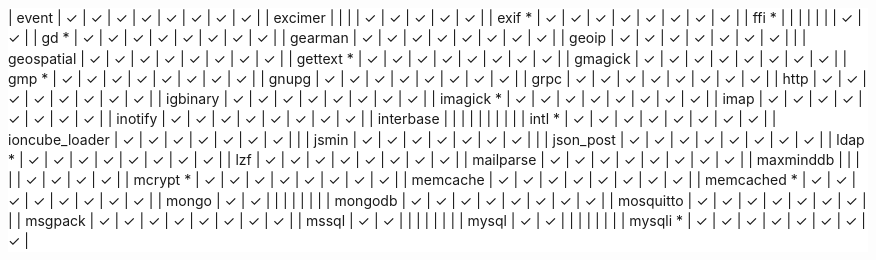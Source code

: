 | event          | &check; | &check; | &check; | &check; | &check; | &check; | &check; | &check; |
| excimer        |         |         |         | &check; | &check; | &check; | &check; | &check; |
| exif *         | &check; | &check; | &check; | &check; | &check; | &check; | &check; | &check; |
| ffi *          |         |         |         |         |         |         | &check; | &check; |
| gd *           | &check; | &check; | &check; | &check; | &check; | &check; | &check; | &check; |
| gearman        | &check; | &check; | &check; | &check; | &check; | &check; | &check; | &check; |
| geoip          | &check; | &check; | &check; | &check; | &check; | &check; | &check; |         |
| geospatial     | &check; | &check; | &check; | &check; | &check; | &check; | &check; | &check; |
| gettext *      | &check; | &check; | &check; | &check; | &check; | &check; | &check; | &check; |
| gmagick        | &check; | &check; | &check; | &check; | &check; | &check; | &check; | &check; |
| gmp *          | &check; | &check; | &check; | &check; | &check; | &check; | &check; | &check; |
| gnupg          | &check; | &check; | &check; | &check; | &check; | &check; | &check; | &check; |
| grpc           | &check; | &check; | &check; | &check; | &check; | &check; | &check; | &check; |
| http           | &check; | &check; | &check; | &check; | &check; | &check; | &check; | &check; |
| igbinary       | &check; | &check; | &check; | &check; | &check; | &check; | &check; | &check; |
| imagick *      | &check; | &check; | &check; | &check; | &check; | &check; | &check; | &check; |
| imap           | &check; | &check; | &check; | &check; | &check; | &check; | &check; | &check; |
| inotify        | &check; | &check; | &check; | &check; | &check; | &check; | &check; | &check; |
| interbase      |         |         |         |         |         |         |         |         |
| intl *         | &check; | &check; | &check; | &check; | &check; | &check; | &check; | &check; |
| ioncube_loader | &check; | &check; | &check; | &check; | &check; | &check; | &check; |         |
| jsmin          | &check; | &check; | &check; | &check; | &check; | &check; | &check; |         |
| json_post      | &check; | &check; | &check; | &check; | &check; | &check; | &check; | &check; |
| ldap *         | &check; | &check; | &check; | &check; | &check; | &check; | &check; | &check; |
| lzf            | &check; | &check; | &check; | &check; | &check; | &check; | &check; | &check; |
| mailparse      | &check; | &check; | &check; | &check; | &check; | &check; | &check; | &check; |
| maxminddb      |         |         |         |         | &check; | &check; | &check; | &check; |
| mcrypt *       | &check; | &check; | &check; | &check; | &check; | &check; | &check; | &check; |
| memcache       | &check; | &check; | &check; | &check; | &check; | &check; | &check; | &check; |
| memcached *    | &check; | &check; | &check; | &check; | &check; | &check; | &check; | &check; |
| mongo          | &check; | &check; |         |         |         |         |         |         |
| mongodb        | &check; | &check; | &check; | &check; | &check; | &check; | &check; | &check; |
| mosquitto      | &check; | &check; | &check; | &check; | &check; | &check; | &check; |         |
| msgpack        | &check; | &check; | &check; | &check; | &check; | &check; | &check; | &check; |
| mssql          | &check; | &check; |         |         |         |         |         |         |
| mysql          | &check; | &check; |         |         |         |         |         |         |
| mysqli *       | &check; | &check; | &check; | &check; | &check; | &check; | &check; | &check; |